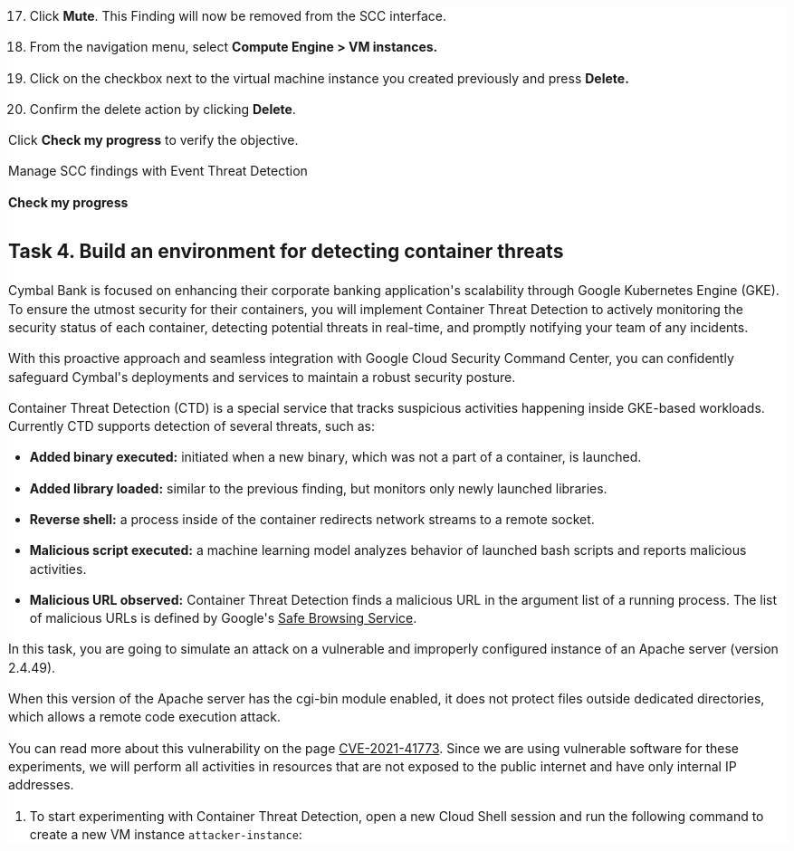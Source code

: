 17. Click **Mute**. This Finding will now be removed from the SCC interface.
    
18. From the navigation menu, select **Compute Engine &gt; VM instances.**
    
19. Click on the checkbox next to the virtual machine instance you created previously and press **Delete.**
    
20. Confirm the delete action by clicking **Delete**.
    

Click **Check my progress** to verify the objective.

Manage SCC findings with Event Threat Detection

**Check my progress**

## **Task 4. Build an environment for detecting container threats**

Cymbal Bank is focused on enhancing their corporate banking application's scalability through Google Kubernetes Engine (GKE). To ensure the utmost security for their containers, you will implement Container Threat Detection to actively monitoring the security status of each container, detecting potential threats in real-time, and promptly notifying your team of any incidents.

With this proactive approach and seamless integration with Google Cloud Security Command Center, you can confidently safeguard Cymbal's deployments and services to maintain a robust security posture.

Container Threat Detection (CTD) is a special service that tracks suspicious activities happening inside GKE-based workloads. Currently CTD supports detection of several threats, such as:

* **Added binary executed:** initiated when a new binary, which was not a part of a container, is launched.
    
* **Added library loaded:** similar to the previous finding, but monitors only newly launched libraries.
    
* **Reverse shell:** a process inside of the container redirects network streams to a remote socket.
    
* **Malicious script executed:** a machine learning model analyzes behavior of launched bash scripts and reports malicious activities.
    
* **Malicious URL observed:** Container Threat Detection finds a malicious URL in the argument list of a running process. The list of malicious URLs is defined by Google's [Safe Browsing Service](https://developers.google.com/safe-browsing).
    

In this task, you are going to simulate an attack on a vulnerable and improperly configured instance of an Apache server (version 2.4.49).

When this version of the Apache server has the cgi-bin module enabled, it does not protect files outside dedicated directories, which allows a remote code execution attack.

You can read more about this vulnerability on the page [CVE-2021-41773](https://nvd.nist.gov/vuln/detail/CVE-2021-41773). Since we are using vulnerable software for these experiments, we will perform all activities in resources that are not exposed to the public internet and have only internal IP addresses.

1. To start experimenting with Container Threat Detection, open a new Cloud Shell session and run the following command to create a new VM instance `attacker-instance`:
    